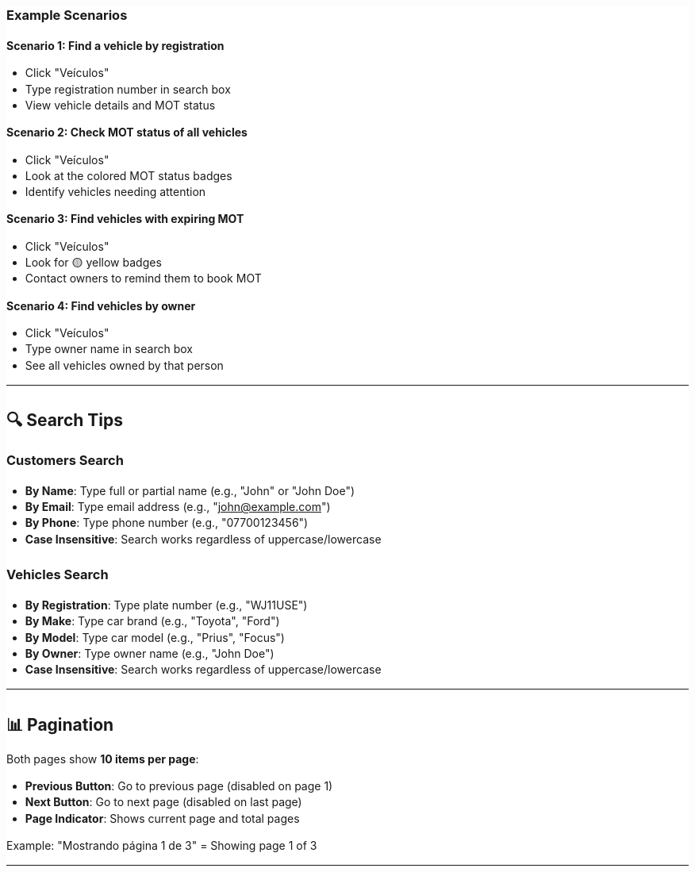 ### Example Scenarios

**Scenario 1: Find a vehicle by registration**
- Click "Veículos"
- Type registration number in search box
- View vehicle details and MOT status

**Scenario 2: Check MOT status of all vehicles**
- Click "Veículos"
- Look at the colored MOT status badges
- Identify vehicles needing attention

**Scenario 3: Find vehicles with expiring MOT**
- Click "Veículos"
- Look for 🟡 yellow badges
- Contact owners to remind them to book MOT

**Scenario 4: Find vehicles by owner**
- Click "Veículos"
- Type owner name in search box
- See all vehicles owned by that person

---

## 🔍 Search Tips

### Customers Search
- **By Name**: Type full or partial name (e.g., "John" or "John Doe")
- **By Email**: Type email address (e.g., "john@example.com")
- **By Phone**: Type phone number (e.g., "07700123456")
- **Case Insensitive**: Search works regardless of uppercase/lowercase

### Vehicles Search
- **By Registration**: Type plate number (e.g., "WJ11USE")
- **By Make**: Type car brand (e.g., "Toyota", "Ford")
- **By Model**: Type car model (e.g., "Prius", "Focus")
- **By Owner**: Type owner name (e.g., "John Doe")
- **Case Insensitive**: Search works regardless of uppercase/lowercase

---

## 📊 Pagination

Both pages show **10 items per page**:

- **Previous Button**: Go to previous page (disabled on page 1)
- **Next Button**: Go to next page (disabled on last page)
- **Page Indicator**: Shows current page and total pages

Example: "Mostrando página 1 de 3" = Showing page 1 of 3

---
